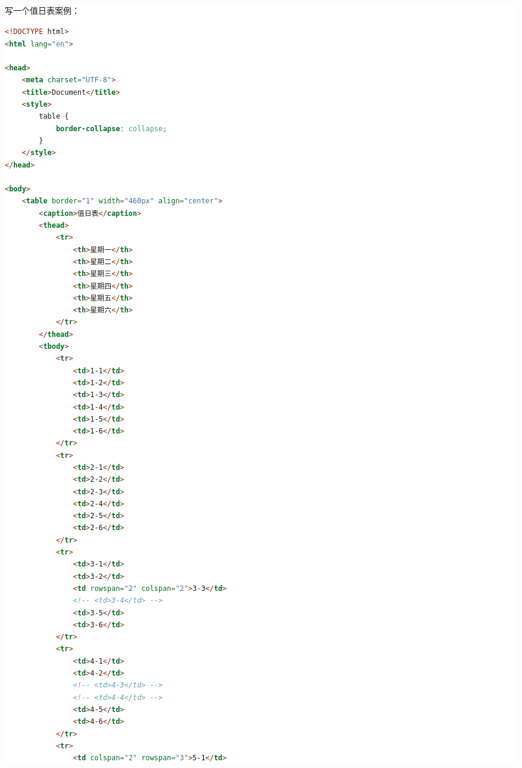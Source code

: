 
写一个值日表案例：

```html
<!DOCTYPE html>
<html lang="en">

<head>
    <meta charset="UTF-8">
    <title>Document</title>
    <style>
        table {
            border-collapse: collapse;
        }
    </style>
</head>

<body>
    <table border="1" width="460px" align="center">
        <caption>值日表</caption>
        <thead>
            <tr>
                <th>星期一</th>
                <th>星期二</th>
                <th>星期三</th>
                <th>星期四</th>
                <th>星期五</th>
                <th>星期六</th>
            </tr>
        </thead>
        <tbody>
            <tr>
                <td>1-1</td>
                <td>1-2</td>
                <td>1-3</td>
                <td>1-4</td>
                <td>1-5</td>
                <td>1-6</td>
            </tr>
            <tr>
                <td>2-1</td>
                <td>2-2</td>
                <td>2-3</td>
                <td>2-4</td>
                <td>2-5</td>
                <td>2-6</td>
            </tr>
            <tr>
                <td>3-1</td>
                <td>3-2</td>
                <td rowspan="2" colspan="2">3-3</td>
                <!-- <td>3-4</td> -->
                <td>3-5</td>
                <td>3-6</td>
            </tr>
            <tr>
                <td>4-1</td>
                <td>4-2</td>
                <!-- <td>4-3</td> -->
                <!-- <td>4-4</td> -->
                <td>4-5</td>
                <td>4-6</td>
            </tr>
            <tr>
                <td colspan="2" rowspan="3">5-1</td>
```